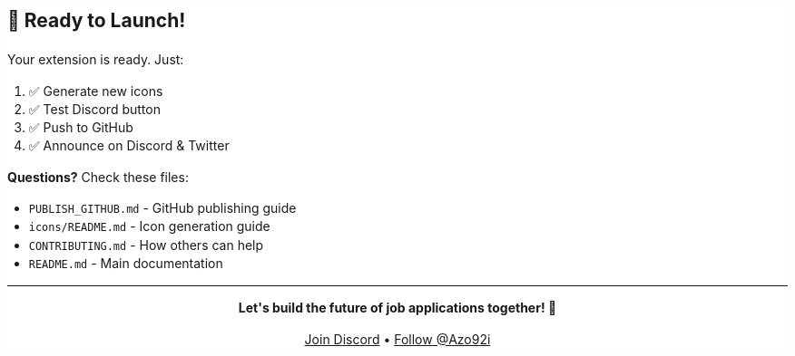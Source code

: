 
## 🎉 Ready to Launch!

Your extension is ready. Just:
1. ✅ Generate new icons
2. ✅ Test Discord button
3. ✅ Push to GitHub
4. ✅ Announce on Discord & Twitter

**Questions?** Check these files:
- `PUBLISH_GITHUB.md` - GitHub publishing guide
- `icons/README.md` - Icon generation guide
- `CONTRIBUTING.md` - How others can help
- `README.md` - Main documentation

---

<div align="center">

**Let's build the future of job applications together! 🚀**

[Join Discord](https://discord.gg/xWaCXBZbws) • [Follow @Azo92i](https://twitter.com/Azo92i)

</div>
